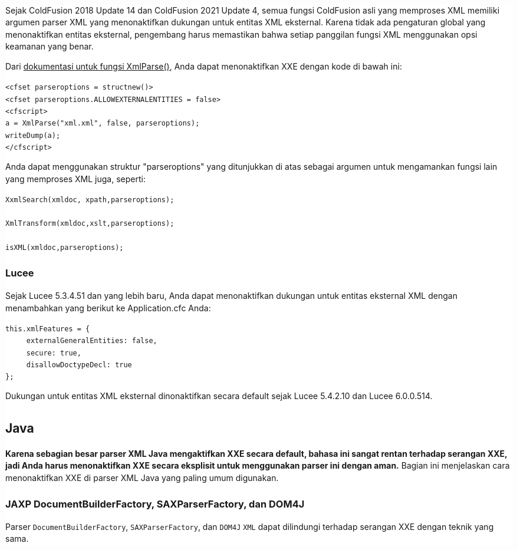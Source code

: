 Sejak ColdFusion 2018 Update 14 dan ColdFusion 2021 Update 4, semua fungsi ColdFusion asli yang memproses XML memiliki argumen parser XML yang menonaktifkan dukungan untuk entitas XML eksternal. Karena tidak ada pengaturan global yang menonaktifkan entitas eksternal, pengembang harus memastikan bahwa setiap panggilan fungsi XML menggunakan opsi keamanan yang benar.

Dari [dokumentasi untuk fungsi XmlParse()](https://helpx.adobe.com/coldfusion/cfml-reference/coldfusion-functions/functions-t-z/xmlparse.html), Anda dapat menonaktifkan XXE dengan kode di bawah ini:

```
<cfset parseroptions = structnew()>
<cfset parseroptions.ALLOWEXTERNALENTITIES = false>
<cfscript>
a = XmlParse("xml.xml", false, parseroptions);
writeDump(a);
</cfscript>
```

Anda dapat menggunakan struktur "parseroptions" yang ditunjukkan di atas sebagai argumen untuk mengamankan fungsi lain yang memproses XML juga, seperti:

```
XxmlSearch(xmldoc, xpath,parseroptions);

XmlTransform(xmldoc,xslt,parseroptions);

isXML(xmldoc,parseroptions);
```

### Lucee

Sejak Lucee 5.3.4.51 dan yang lebih baru, Anda dapat menonaktifkan dukungan untuk entitas eksternal XML dengan menambahkan yang berikut ke Application.cfc Anda:

```
this.xmlFeatures = {
     externalGeneralEntities: false,
     secure: true,
     disallowDoctypeDecl: true
};
```

Dukungan untuk entitas XML eksternal dinonaktifkan secara default sejak Lucee 5.4.2.10 dan Lucee 6.0.0.514.

## Java

**Karena sebagian besar parser XML Java mengaktifkan XXE secara default, bahasa ini sangat rentan terhadap serangan XXE, jadi Anda harus menonaktifkan XXE secara eksplisit untuk menggunakan parser ini dengan aman.** Bagian ini menjelaskan cara menonaktifkan XXE di parser XML Java yang paling umum digunakan.

### JAXP DocumentBuilderFactory, SAXParserFactory, dan DOM4J

Parser `DocumentBuilderFactory`, `SAXParserFactory`, dan `DOM4J` `XML` dapat dilindungi terhadap serangan XXE dengan teknik yang sama.
